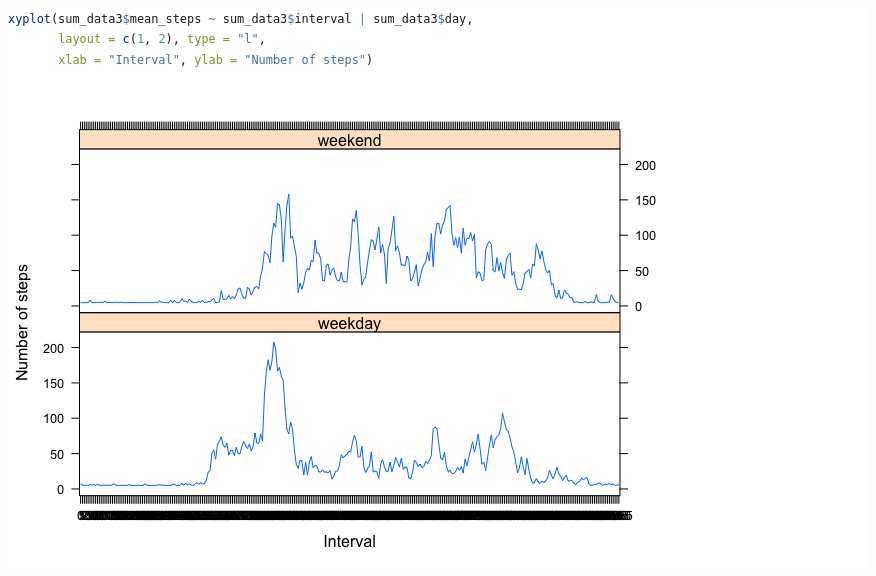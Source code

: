 ```r
xyplot(sum_data3$mean_steps ~ sum_data3$interval | sum_data3$day, 
       layout = c(1, 2), type = "l", 
       xlab = "Interval", ylab = "Number of steps")
```

![](PA1_template_files/figure-html/unnamed-chunk-15-1.png)



